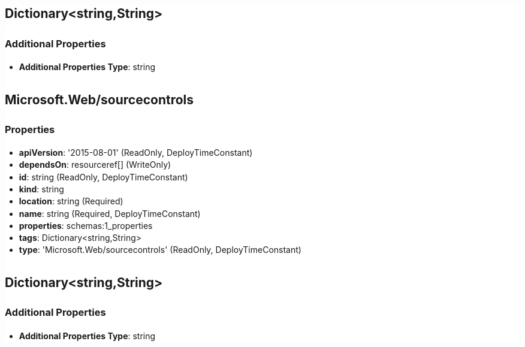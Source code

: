 ## Dictionary<string,String>
### Additional Properties
* **Additional Properties Type**: string

## Microsoft.Web/sourcecontrols
### Properties
* **apiVersion**: '2015-08-01' (ReadOnly, DeployTimeConstant)
* **dependsOn**: resourceref[] (WriteOnly)
* **id**: string (ReadOnly, DeployTimeConstant)
* **kind**: string
* **location**: string (Required)
* **name**: string (Required, DeployTimeConstant)
* **properties**: schemas:1_properties
* **tags**: Dictionary<string,String>
* **type**: 'Microsoft.Web/sourcecontrols' (ReadOnly, DeployTimeConstant)

## Dictionary<string,String>
### Additional Properties
* **Additional Properties Type**: string

